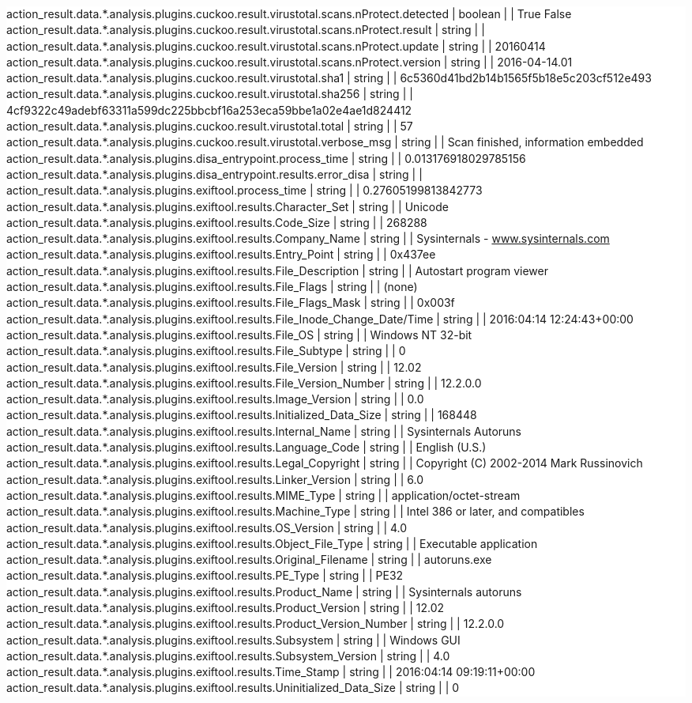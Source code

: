 action_result.data.\*.analysis.plugins.cuckoo.result.virustotal.scans.nProtect.detected | boolean |  |   True  False 
action_result.data.\*.analysis.plugins.cuckoo.result.virustotal.scans.nProtect.result | string |  |  
action_result.data.\*.analysis.plugins.cuckoo.result.virustotal.scans.nProtect.update | string |  |   20160414 
action_result.data.\*.analysis.plugins.cuckoo.result.virustotal.scans.nProtect.version | string |  |   2016-04-14.01 
action_result.data.\*.analysis.plugins.cuckoo.result.virustotal.sha1 | string |  |   6c5360d41bd2b14b1565f5b18e5c203cf512e493 
action_result.data.\*.analysis.plugins.cuckoo.result.virustotal.sha256 | string |  |   4cf9322c49adebf63311a599dc225bbcbf16a253eca59bbe1a02e4ae1d824412 
action_result.data.\*.analysis.plugins.cuckoo.result.virustotal.total | string |  |   57 
action_result.data.\*.analysis.plugins.cuckoo.result.virustotal.verbose_msg | string |  |   Scan finished, information embedded 
action_result.data.\*.analysis.plugins.disa_entrypoint.process_time | string |  |   0.013176918029785156 
action_result.data.\*.analysis.plugins.disa_entrypoint.results.error_disa | string |  |  
action_result.data.\*.analysis.plugins.exiftool.process_time | string |  |   0.27605199813842773 
action_result.data.\*.analysis.plugins.exiftool.results.Character_Set | string |  |   Unicode 
action_result.data.\*.analysis.plugins.exiftool.results.Code_Size | string |  |   268288 
action_result.data.\*.analysis.plugins.exiftool.results.Company_Name | string |  |   Sysinternals - www.sysinternals.com 
action_result.data.\*.analysis.plugins.exiftool.results.Entry_Point | string |  |   0x437ee 
action_result.data.\*.analysis.plugins.exiftool.results.File_Description | string |  |   Autostart program viewer 
action_result.data.\*.analysis.plugins.exiftool.results.File_Flags | string |  |   (none) 
action_result.data.\*.analysis.plugins.exiftool.results.File_Flags_Mask | string |  |   0x003f 
action_result.data.\*.analysis.plugins.exiftool.results.File_Inode_Change_Date/Time | string |  |   2016:04:14 12:24:43+00:00 
action_result.data.\*.analysis.plugins.exiftool.results.File_OS | string |  |   Windows NT 32-bit 
action_result.data.\*.analysis.plugins.exiftool.results.File_Subtype | string |  |   0 
action_result.data.\*.analysis.plugins.exiftool.results.File_Version | string |  |   12.02 
action_result.data.\*.analysis.plugins.exiftool.results.File_Version_Number | string |  |   12.2.0.0 
action_result.data.\*.analysis.plugins.exiftool.results.Image_Version | string |  |   0.0 
action_result.data.\*.analysis.plugins.exiftool.results.Initialized_Data_Size | string |  |   168448 
action_result.data.\*.analysis.plugins.exiftool.results.Internal_Name | string |  |   Sysinternals Autoruns 
action_result.data.\*.analysis.plugins.exiftool.results.Language_Code | string |  |   English (U.S.) 
action_result.data.\*.analysis.plugins.exiftool.results.Legal_Copyright | string |  |   Copyright (C) 2002-2014 Mark Russinovich 
action_result.data.\*.analysis.plugins.exiftool.results.Linker_Version | string |  |   6.0 
action_result.data.\*.analysis.plugins.exiftool.results.MIME_Type | string |  |   application/octet-stream 
action_result.data.\*.analysis.plugins.exiftool.results.Machine_Type | string |  |   Intel 386 or later, and compatibles 
action_result.data.\*.analysis.plugins.exiftool.results.OS_Version | string |  |   4.0 
action_result.data.\*.analysis.plugins.exiftool.results.Object_File_Type | string |  |   Executable application 
action_result.data.\*.analysis.plugins.exiftool.results.Original_Filename | string |  |   autoruns.exe 
action_result.data.\*.analysis.plugins.exiftool.results.PE_Type | string |  |   PE32 
action_result.data.\*.analysis.plugins.exiftool.results.Product_Name | string |  |   Sysinternals autoruns 
action_result.data.\*.analysis.plugins.exiftool.results.Product_Version | string |  |   12.02 
action_result.data.\*.analysis.plugins.exiftool.results.Product_Version_Number | string |  |   12.2.0.0 
action_result.data.\*.analysis.plugins.exiftool.results.Subsystem | string |  |   Windows GUI 
action_result.data.\*.analysis.plugins.exiftool.results.Subsystem_Version | string |  |   4.0 
action_result.data.\*.analysis.plugins.exiftool.results.Time_Stamp | string |  |   2016:04:14 09:19:11+00:00 
action_result.data.\*.analysis.plugins.exiftool.results.Uninitialized_Data_Size | string |  |   0 